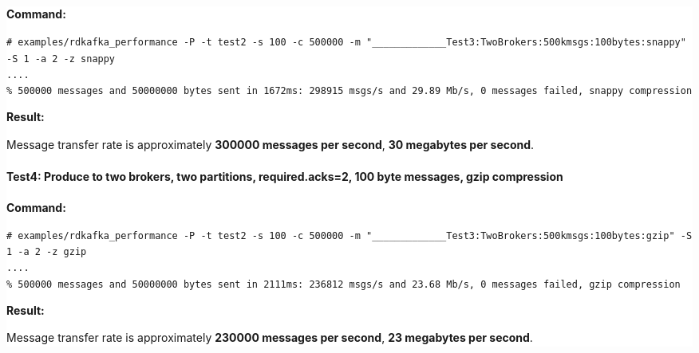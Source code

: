 **Command:**

	# examples/rdkafka_performance -P -t test2 -s 100 -c 500000 -m "_____________Test3:TwoBrokers:500kmsgs:100bytes:snappy" -S 1 -a 2 -z snappy
	....
	% 500000 messages and 50000000 bytes sent in 1672ms: 298915 msgs/s and 29.89 Mb/s, 0 messages failed, snappy compression

**Result:**

Message transfer rate is approximately **300000 messages per second**,
**30 megabytes per second**.


#### Test4: Produce to two brokers, two partitions, required.acks=2, 100 byte messages, gzip compression

**Command:**

	# examples/rdkafka_performance -P -t test2 -s 100 -c 500000 -m "_____________Test3:TwoBrokers:500kmsgs:100bytes:gzip" -S 1 -a 2 -z gzip
	....
	% 500000 messages and 50000000 bytes sent in 2111ms: 236812 msgs/s and 23.68 Mb/s, 0 messages failed, gzip compression

**Result:**

Message transfer rate is approximately **230000 messages per second**,
**23 megabytes per second**.

